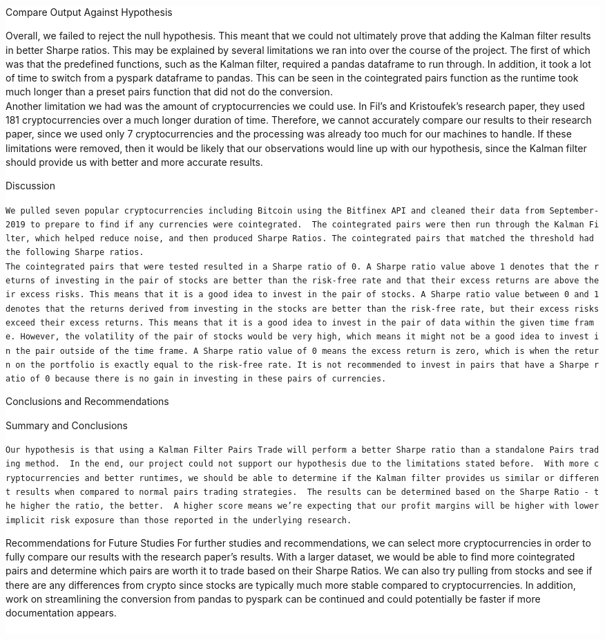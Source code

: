Compare Output Against Hypothesis

Overall, we failed to reject the null hypothesis.  This meant that we could not ultimately prove that adding the Kalman filter results in better Sharpe ratios. This may be explained by several limitations we ran into over the course of the project.  The first of which was that the predefined functions, such as the Kalman filter, required a pandas dataframe to run through. In addition, it took a lot of time to switch from a pyspark dataframe to pandas.  This can be seen in the cointegrated pairs function as the runtime took much longer than a preset pairs function that did not do the conversion.  
Another limitation we had was the amount of cryptocurrencies we could use.  In Fil’s and Kristoufek’s research paper, they used 181 cryptocurrencies over a much longer duration of time.  Therefore, we cannot accurately compare our results to their research paper, since we used only 7 cryptocurrencies and the processing was already too much for our machines to handle.
If these limitations were removed, then it would be likely that our observations would line up with our hypothesis, since the Kalman filter should provide us with better and more accurate results.

Discussion

	We pulled seven popular cryptocurrencies including Bitcoin using the Bitfinex API and cleaned their data from September-2019 to prepare to find if any currencies were cointegrated.  The cointegrated pairs were then run through the Kalman Filter, which helped reduce noise, and then produced Sharpe Ratios. The cointegrated pairs that matched the threshold had the following Sharpe ratios.
	The cointegrated pairs that were tested resulted in a Sharpe ratio of 0. A Sharpe ratio value above 1 denotes that the returns of investing in the pair of stocks are better than the risk-free rate and that their excess returns are above their excess risks. This means that it is a good idea to invest in the pair of stocks. A Sharpe ratio value between 0 and 1 denotes that the returns derived from investing in the stocks are better than the risk-free rate, but their excess risks exceed their excess returns. This means that it is a good idea to invest in the pair of data within the given time frame. However, the volatility of the pair of stocks would be very high, which means it might not be a good idea to invest in the pair outside of the time frame. A Sharpe ratio value of 0 means the excess return is zero, which is when the return on the portfolio is exactly equal to the risk-free rate. It is not recommended to invest in pairs that have a Sharpe ratio of 0 because there is no gain in investing in these pairs of currencies.

Conclusions and Recommendations

Summary and Conclusions

	Our hypothesis is that using a Kalman Filter Pairs Trade will perform a better Sharpe ratio than a standalone Pairs trading method.  In the end, our project could not support our hypothesis due to the limitations stated before.  With more cryptocurrencies and better runtimes, we should be able to determine if the Kalman filter provides us similar or different results when compared to normal pairs trading strategies.  The results can be determined based on the Sharpe Ratio - the higher the ratio, the better.  A higher score means we’re expecting that our profit margins will be higher with lower implicit risk exposure than those reported in the underlying research.

Recommendations for Future Studies
	For further studies and recommendations, we can select more cryptocurrencies in order to fully compare our results with the research paper’s results.  With a larger dataset, we would be able to find more cointegrated pairs and determine which pairs are worth it to trade based on their Sharpe Ratios.  We can also try pulling from stocks and see if there are any differences from crypto since stocks are typically much more stable compared to cryptocurrencies.  In addition, work on streamlining the conversion from pandas to pyspark can be continued and could potentially be faster if more documentation appears.   
 